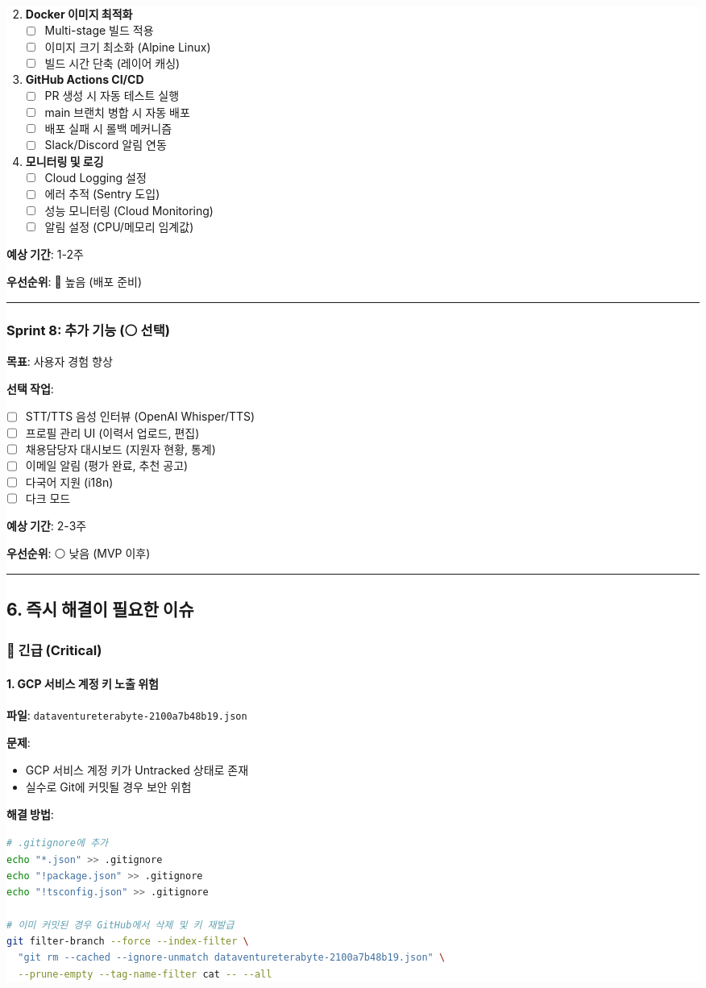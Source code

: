 2. **Docker 이미지 최적화**
   - [ ] Multi-stage 빌드 적용
   - [ ] 이미지 크기 최소화 (Alpine Linux)
   - [ ] 빌드 시간 단축 (레이어 캐싱)

3. **GitHub Actions CI/CD**
   - [ ] PR 생성 시 자동 테스트 실행
   - [ ] main 브랜치 병합 시 자동 배포
   - [ ] 배포 실패 시 롤백 메커니즘
   - [ ] Slack/Discord 알림 연동

4. **모니터링 및 로깅**
   - [ ] Cloud Logging 설정
   - [ ] 에러 추적 (Sentry 도입)
   - [ ] 성능 모니터링 (Cloud Monitoring)
   - [ ] 알림 설정 (CPU/메모리 임계값)

**예상 기간**: 1-2주

**우선순위**: 🔴 높음 (배포 준비)

---

### Sprint 8: 추가 기능 (⚪ 선택)
**목표**: 사용자 경험 향상

**선택 작업**:
- [ ] STT/TTS 음성 인터뷰 (OpenAI Whisper/TTS)
- [ ] 프로필 관리 UI (이력서 업로드, 편집)
- [ ] 채용담당자 대시보드 (지원자 현황, 통계)
- [ ] 이메일 알림 (평가 완료, 추천 공고)
- [ ] 다국어 지원 (i18n)
- [ ] 다크 모드

**예상 기간**: 2-3주

**우선순위**: ⚪ 낮음 (MVP 이후)

---

## 6. 즉시 해결이 필요한 이슈

### 🚨 긴급 (Critical)

#### 1. GCP 서비스 계정 키 노출 위험
**파일**: `dataventureterabyte-2100a7b48b19.json`

**문제**:
- GCP 서비스 계정 키가 Untracked 상태로 존재
- 실수로 Git에 커밋될 경우 보안 위험

**해결 방법**:
```bash
# .gitignore에 추가
echo "*.json" >> .gitignore
echo "!package.json" >> .gitignore
echo "!tsconfig.json" >> .gitignore

# 이미 커밋된 경우 GitHub에서 삭제 및 키 재발급
git filter-branch --force --index-filter \
  "git rm --cached --ignore-unmatch dataventureterabyte-2100a7b48b19.json" \
  --prune-empty --tag-name-filter cat -- --all
```
